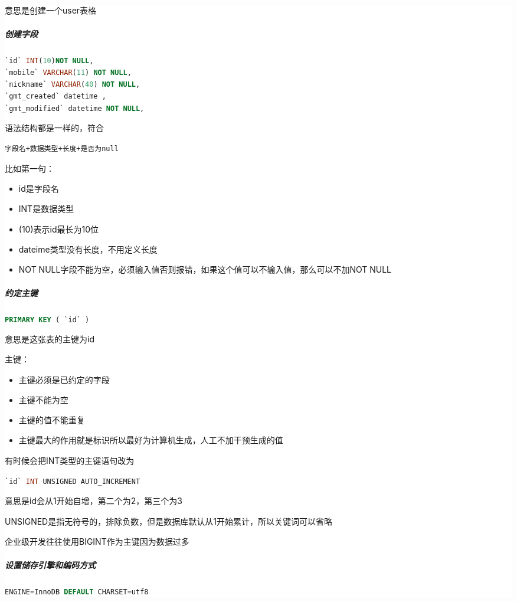 意思是创建一个user表格

##### 创建字段

```SQL
`id` INT(10)NOT NULL,
`mobile` VARCHAR(11) NOT NULL,
`nickname` VARCHAR(40) NOT NULL,
`gmt_created` datetime ,
`gmt_modified` datetime NOT NULL,
```

 语法结构都是一样的，符合

`字段名+数据类型+长度+是否为null`

比如第一句：

+ id是字段名

+ INT是数据类型

+ (10)表示id最长为10位

+ dateime类型没有长度，不用定义长度

+ NOT NULL字段不能为空，必须输入值否则报错，如果这个值可以不输入值，那么可以不加NOT NULL

##### 约定主键

```SQL
PRIMARY KEY ( `id` )
```

意思是这张表的主键为id

主键：

+ 主键必须是已约定的字段

+ 主键不能为空

+ 主键的值不能重复

+ 主键最大的作用就是标识所以最好为计算机生成，人工不加干预生成的值

有时候会把INT类型的主键语句改为

```SQL
`id` INT UNSIGNED AUTO_INCREMENT
```

意思是id会从1开始自增，第二个为2，第三个为3

UNSIGNED是指无符号的，排除负数，但是数据库默认从1开始累计，所以关键词可以省略

企业级开发往往使用BIGINT作为主键因为数据过多

##### 设置储存引擎和编码方式

```sql
ENGINE=InnoDB DEFAULT CHARSET=utf8
```

